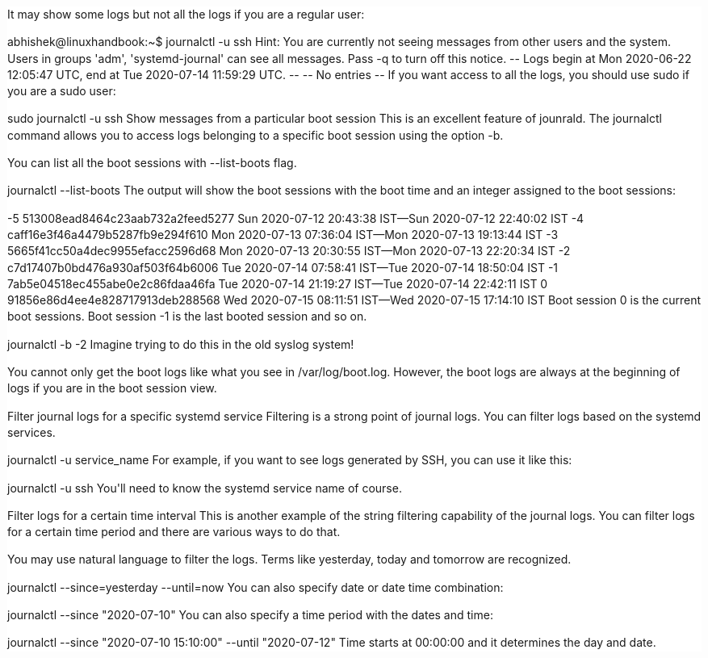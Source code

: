 It may show some logs but not all the logs if you are a regular user:

abhishek@linuxhandbook:~$ journalctl -u ssh
Hint: You are currently not seeing messages from other users and the system.
      Users in groups 'adm', 'systemd-journal' can see all messages.
      Pass -q to turn off this notice.
-- Logs begin at Mon 2020-06-22 12:05:47 UTC, end at Tue 2020-07-14 11:59:29 UTC. --
-- No entries --
If you want access to all the logs, you should use sudo if you are a sudo user:

sudo journalctl -u ssh
Show messages from a particular boot session
This is an excellent feature of jounrald. The journalctl command allows you to access logs belonging to a specific boot session using the option -b.

You can list all the boot sessions with --list-boots flag.

journalctl --list-boots
The output will show the boot sessions with the boot time and an integer assigned to the boot sessions:

  -5 513008ead8464c23aab732a2feed5277 Sun 2020-07-12 20:43:38 IST—Sun 2020-07-12 22:40:02 IST
  -4 caff16e3f46a4479b5287fb9e294f610 Mon 2020-07-13 07:36:04 IST—Mon 2020-07-13 19:13:44 IST
  -3 5665f41cc50a4dec9955efacc2596d68 Mon 2020-07-13 20:30:55 IST—Mon 2020-07-13 22:20:34 IST
  -2 c7d17407b0bd476a930af503f64b6006 Tue 2020-07-14 07:58:41 IST—Tue 2020-07-14 18:50:04 IST
  -1 7ab5e04518ec455abe0e2c86fdaa46fa Tue 2020-07-14 21:19:27 IST—Tue 2020-07-14 22:42:11 IST
   0 91856e86d4ee4e828717913deb288568 Wed 2020-07-15 08:11:51 IST—Wed 2020-07-15 17:14:10 IST
Boot session 0 is the current boot sessions. Boot session -1 is the last booted session and so on.

journalctl -b -2
Imagine trying to do this in the old syslog system!

You cannot only get the boot logs like what you see in /var/log/boot.log. However, the boot logs are always at the beginning of logs if you are in the boot session view.

Filter journal logs for a specific systemd service
Filtering is a strong point of journal logs. You can filter logs based on the systemd services.

journalctl -u service_name
For example, if you want to see logs generated by SSH, you can use it like this:

journalctl -u ssh
You'll need to know the systemd service name of course.

Filter logs for a certain time interval
This is another example of the string filtering capability of the journal logs. You can filter logs for a certain time period and there are various ways to do that.

You may use natural language to filter the logs. Terms like yesterday, today and tomorrow are recognized.

journalctl --since=yesterday --until=now
You can also specify date or date time combination:

journalctl --since "2020-07-10"
You can also specify a time period with the dates and time:

journalctl --since "2020-07-10 15:10:00" --until "2020-07-12"
Time starts at 00:00:00 and it determines the day and date.
